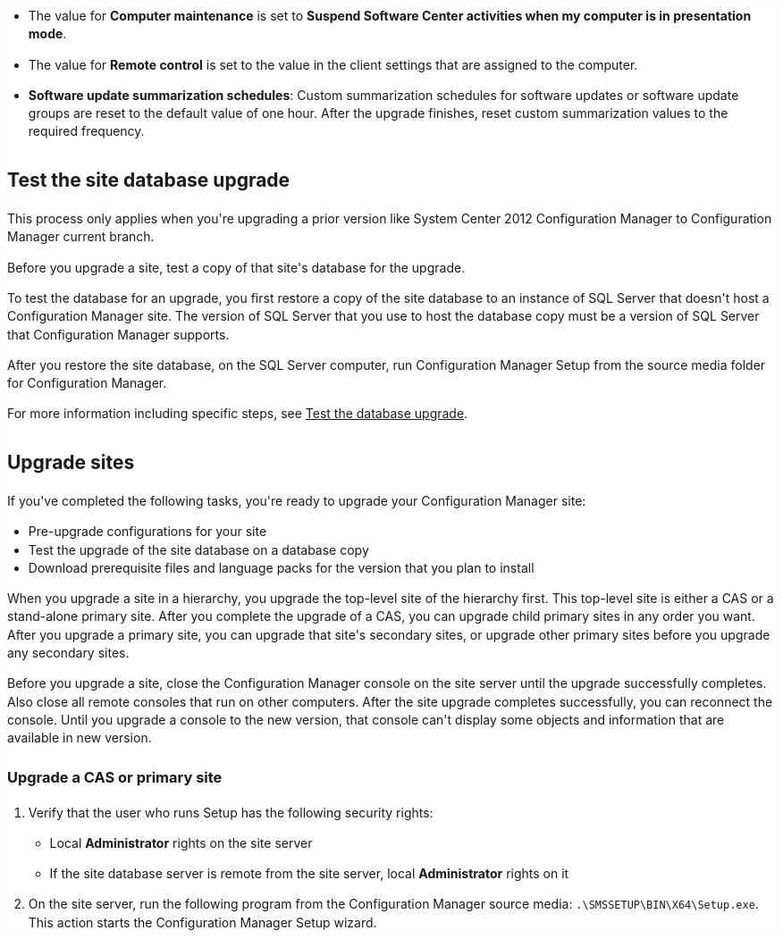   - The value for **Computer maintenance** is set to **Suspend Software Center activities when my computer is in presentation mode**.

  - The value for **Remote control** is set to the value in the client settings that are assigned to the computer.

- **Software update summarization schedules**: Custom summarization schedules for software updates or software update groups are reset to the default value of one hour. After the upgrade finishes, reset custom summarization values to the required frequency.

## Test the site database upgrade

This process only applies when you're upgrading a prior version like System Center 2012 Configuration Manager to Configuration Manager current branch.

Before you upgrade a site, test a copy of that site's database for the upgrade.

To test the database for an upgrade, you first restore a copy of the site database to an instance of SQL Server that doesn't host a Configuration Manager site. The version of SQL Server that you use to host the database copy must be a version of SQL Server that Configuration Manager supports.  

After you restore the site database, on the SQL Server computer, run Configuration Manager Setup from the source media folder for Configuration Manager.

For more information including specific steps, see [Test the database upgrade](../../manage/test-database-upgrade.md).

## Upgrade sites

If you've completed the following tasks, you're ready to upgrade your Configuration Manager site:

- Pre-upgrade configurations for your site
- Test the upgrade of the site database on a database copy
- Download prerequisite files and language packs for the version that you plan to install

When you upgrade a site in a hierarchy, you upgrade the top-level site of the hierarchy first. This top-level site is either a CAS or a stand-alone primary site. After you complete the upgrade of a CAS, you can upgrade child primary sites in any order you want. After you upgrade a primary site, you can upgrade that site's secondary sites, or upgrade other primary sites before you upgrade any secondary sites.

Before you upgrade a site, close the Configuration Manager console on the site server until the upgrade successfully completes. Also close all remote consoles that run on other computers. After the site upgrade completes successfully, you can reconnect the console. Until you upgrade a console to the new version, that console can't display some objects and information that are available in new version.

### Upgrade a CAS or primary site

1. Verify that the user who runs Setup has the following security rights:

    - Local **Administrator** rights on the site server

    - If the site database server is remote from the site server, local **Administrator** rights on it

1. On the site server, run the following program from the Configuration Manager source media: `.\SMSSETUP\BIN\X64\Setup.exe`. This action starts the Configuration Manager Setup wizard.
